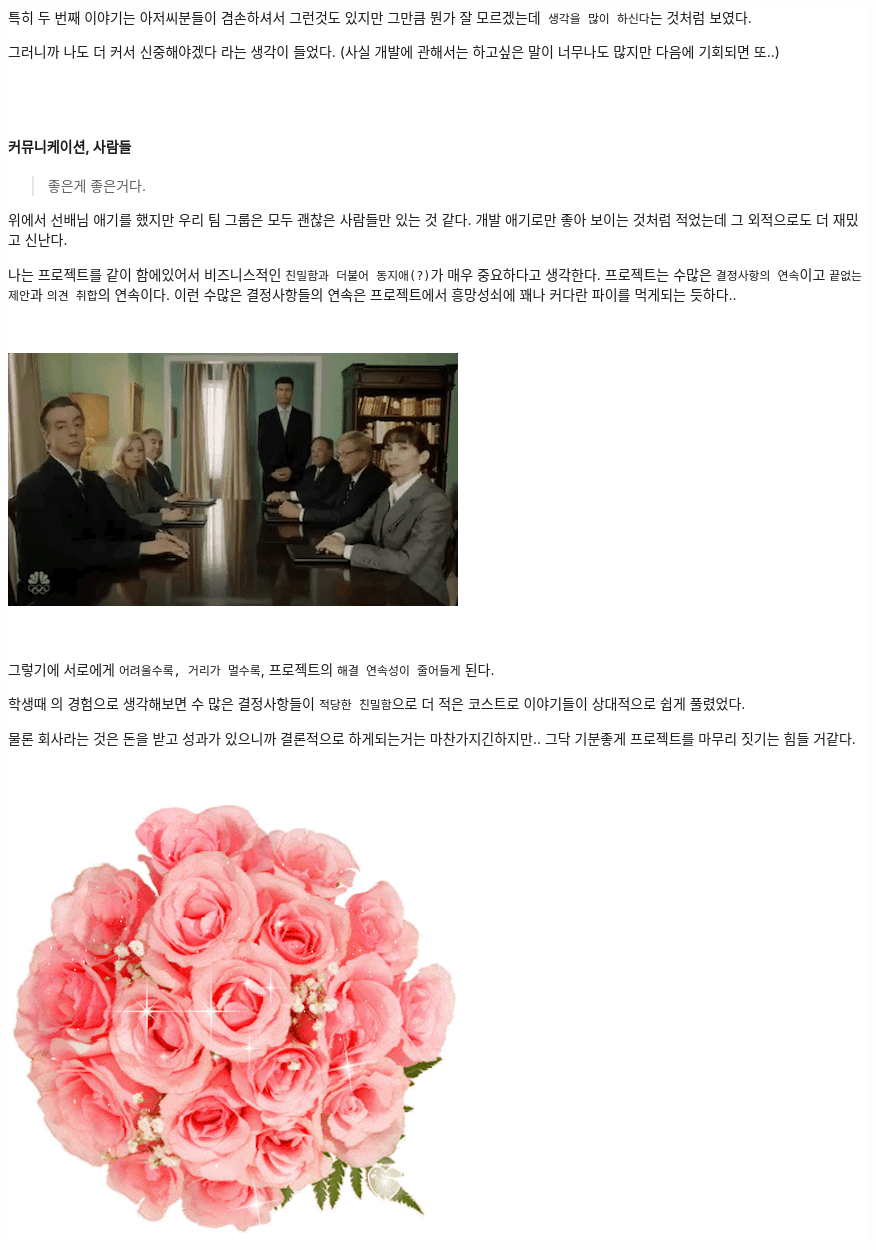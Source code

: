 특히 두 번째 이야기는 아저씨분들이 겸손하셔서 그런것도 있지만 그만큼 뭔가 잘 모르겠는데` 생각을 많이 하신다`는 것처럼 보였다.  

그러니까 나도 더 커서 신중해야겠다 라는 생각이 들었다. (사실 개발에 관해서는 하고싶은 말이 너무나도 많지만 다음에 기회되면 또..)



<br><br>

#### 커뮤니케이션, 사람들

> 좋은게 좋은거다.

위에서 선배님 애기를 했지만 우리 팀 그룹은 모두 괜찮은 사람들만 있는 것 같다.  개발 애기로만 좋아 보이는 것처럼 적었는데 그 외적으로도 더 재밌고 신난다. 

 나는 프로젝트를 같이 함에있어서 비즈니스적인 `친밀함과 더불어 동지애(?)`가 매우 중요하다고 생각한다.  프로젝트는 수많은 `결정사항의 연속`이고 `끝없는 제안`과 `의견 취합`의 연속이다. 이런 수많은 결정사항들의 연속은 프로젝트에서 흥망성쇠에 꽤나 커다란 파이를 먹게되는 듯하다..

<br>

![](/img/gomin.gif)


<br>

 그렇기에 서로에게 `어려울수록, 거리가 멀수록`, 프로젝트의 `해결 연속성이 줄어들게` 된다. 

학생때 의 경험으로 생각해보면 수 많은 결정사항들이 `적당한 친밀함`으로 더 적은 코스트로 이야기들이 상대적으로 쉽게 풀렸었다. 

물론 회사라는 것은 돈을 받고 성과가 있으니까 결론적으로 하게되는거는 마찬가지긴하지만.. 그닥 기분좋게  프로젝트를 마무리 짓기는 힘들 거같다. 

<br>

![](/img/flower.gif)
